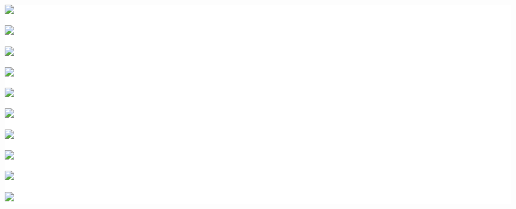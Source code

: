 </div>

<div class="col-lg-3 col-md-4 col-sm-6 col-xs-12 p-2">

<a href="image/13194-0061.png"><img width = 100% src="preview/13194-0061.png"></a>

</div>

<div class="col-lg-3 col-md-4 col-sm-6 col-xs-12 p-2">

<a href="image/13194-0062.png"><img width = 100% src="preview/13194-0062.png"></a>

</div>

<div class="col-lg-3 col-md-4 col-sm-6 col-xs-12 p-2">

<a href="image/13194-0063.png"><img width = 100% src="preview/13194-0063.png"></a>

</div>

<div class="col-lg-3 col-md-4 col-sm-6 col-xs-12 p-2">

<a href="image/13194-0064.png"><img width = 100% src="preview/13194-0064.png"></a>

</div>

<div class="col-lg-3 col-md-4 col-sm-6 col-xs-12 p-2">

<a href="image/13194-0065.png"><img width = 100% src="preview/13194-0065.png"></a>

</div>

<div class="col-lg-3 col-md-4 col-sm-6 col-xs-12 p-2">

<a href="image/13194-0066.png"><img width = 100% src="preview/13194-0066.png"></a>

</div>

<div class="col-lg-3 col-md-4 col-sm-6 col-xs-12 p-2">

<a href="image/13194-0067.png"><img width = 100% src="preview/13194-0067.png"></a>

</div>

<div class="col-lg-3 col-md-4 col-sm-6 col-xs-12 p-2">

<a href="image/13194-0068.png"><img width = 100% src="preview/13194-0068.png"></a>

</div>

<div class="col-lg-3 col-md-4 col-sm-6 col-xs-12 p-2">

<a href="image/13194-0069.png"><img width = 100% src="preview/13194-0069.png"></a>

</div>

<div class="col-lg-3 col-md-4 col-sm-6 col-xs-12 p-2">

<a href="image/13194-0070.png"><img width = 100% src="preview/13194-0070.png"></a>
